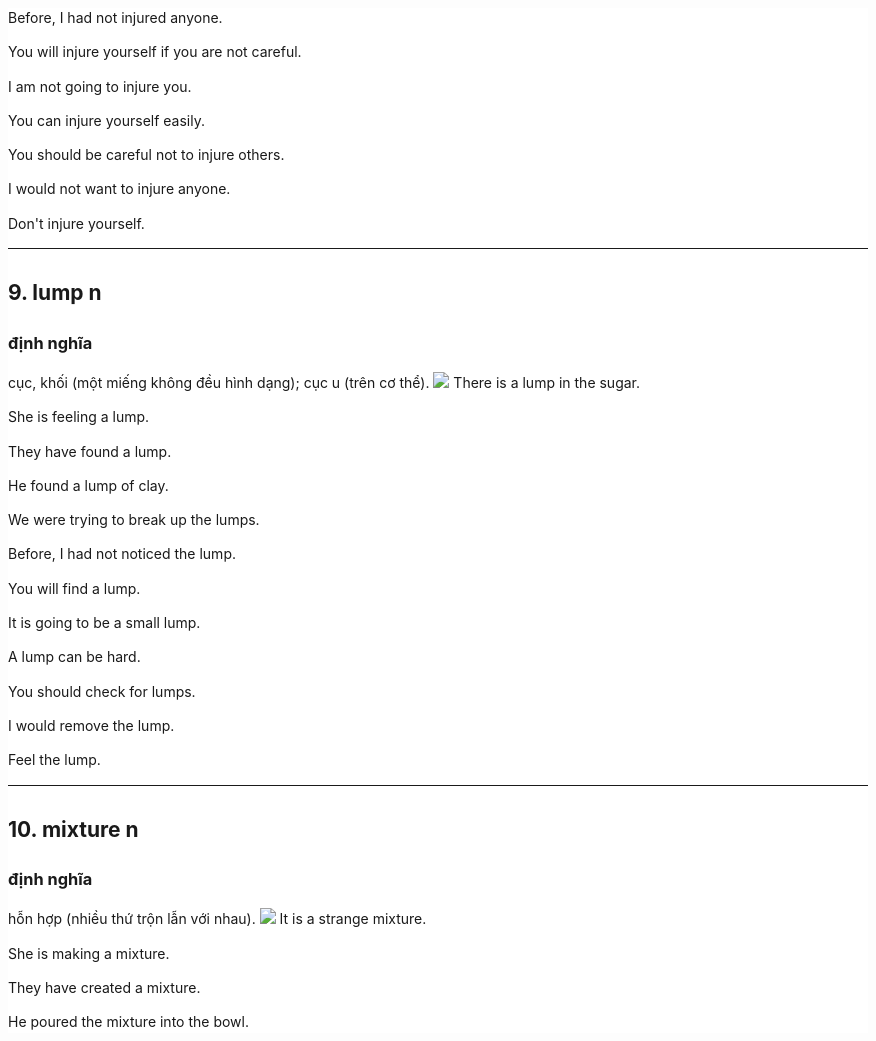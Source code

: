 Before, I had not injured anyone.

You will injure yourself if you are not careful.

I am not going to injure you.

You can injure yourself easily.

You should be careful not to injure others.

I would not want to injure anyone.

Don't injure yourself.

------------

## 9. lump n
### định nghĩa
cục, khối (một miếng không đều hình dạng); cục u (trên cơ thể).
![](eew-4-14/9.png)
There is a lump in the sugar.

She is feeling a lump.

They have found a lump.

He found a lump of clay.

We were trying to break up the lumps.

Before, I had not noticed the lump.

You will find a lump.

It is going to be a small lump.

A lump can be hard.

You should check for lumps.

I would remove the lump.

Feel the lump.

------------

## 10. mixture n
### định nghĩa
hỗn hợp (nhiều thứ trộn lẫn với nhau).
![](eew-4-14/10.png)
It is a strange mixture.

She is making a mixture.

They have created a mixture.

He poured the mixture into the bowl.
